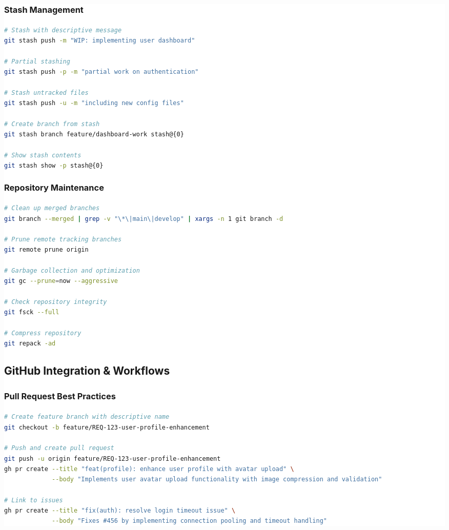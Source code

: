 ### Stash Management
```bash
# Stash with descriptive message
git stash push -m "WIP: implementing user dashboard"

# Partial stashing
git stash push -p -m "partial work on authentication"

# Stash untracked files
git stash push -u -m "including new config files"

# Create branch from stash
git stash branch feature/dashboard-work stash@{0}

# Show stash contents
git stash show -p stash@{0}
```

### Repository Maintenance
```bash
# Clean up merged branches
git branch --merged | grep -v "\*\|main\|develop" | xargs -n 1 git branch -d

# Prune remote tracking branches
git remote prune origin

# Garbage collection and optimization
git gc --prune=now --aggressive

# Check repository integrity
git fsck --full

# Compress repository
git repack -ad
```

## GitHub Integration & Workflows

### Pull Request Best Practices
```bash
# Create feature branch with descriptive name
git checkout -b feature/REQ-123-user-profile-enhancement

# Push and create pull request
git push -u origin feature/REQ-123-user-profile-enhancement
gh pr create --title "feat(profile): enhance user profile with avatar upload" \
             --body "Implements user avatar upload functionality with image compression and validation"

# Link to issues
gh pr create --title "fix(auth): resolve login timeout issue" \
             --body "Fixes #456 by implementing connection pooling and timeout handling"
```
